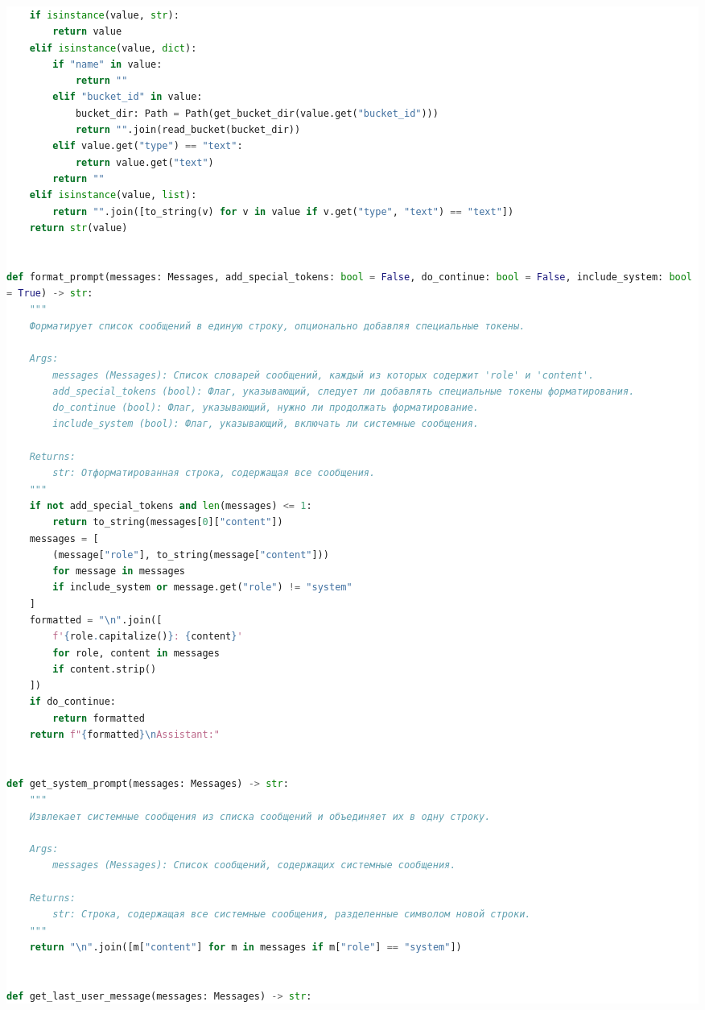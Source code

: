 ```python
    if isinstance(value, str):
        return value
    elif isinstance(value, dict):
        if "name" in value:
            return ""
        elif "bucket_id" in value:
            bucket_dir: Path = Path(get_bucket_dir(value.get("bucket_id")))
            return "".join(read_bucket(bucket_dir))
        elif value.get("type") == "text":
            return value.get("text")
        return ""
    elif isinstance(value, list):
        return "".join([to_string(v) for v in value if v.get("type", "text") == "text"])
    return str(value)


def format_prompt(messages: Messages, add_special_tokens: bool = False, do_continue: bool = False, include_system: bool = True) -> str:
    """
    Форматирует список сообщений в единую строку, опционально добавляя специальные токены.

    Args:
        messages (Messages): Список словарей сообщений, каждый из которых содержит 'role' и 'content'.
        add_special_tokens (bool): Флаг, указывающий, следует ли добавлять специальные токены форматирования.
        do_continue (bool): Флаг, указывающий, нужно ли продолжать форматирование.
        include_system (bool): Флаг, указывающий, включать ли системные сообщения.

    Returns:
        str: Отформатированная строка, содержащая все сообщения.
    """
    if not add_special_tokens and len(messages) <= 1:
        return to_string(messages[0]["content"])
    messages = [
        (message["role"], to_string(message["content"]))
        for message in messages
        if include_system or message.get("role") != "system"
    ]
    formatted = "\n".join([
        f'{role.capitalize()}: {content}'
        for role, content in messages
        if content.strip()
    ])
    if do_continue:
        return formatted
    return f"{formatted}\nAssistant:"


def get_system_prompt(messages: Messages) -> str:
    """
    Извлекает системные сообщения из списка сообщений и объединяет их в одну строку.

    Args:
        messages (Messages): Список сообщений, содержащих системные сообщения.

    Returns:
        str: Строка, содержащая все системные сообщения, разделенные символом новой строки.
    """
    return "\n".join([m["content"] for m in messages if m["role"] == "system"])


def get_last_user_message(messages: Messages) -> str:
```